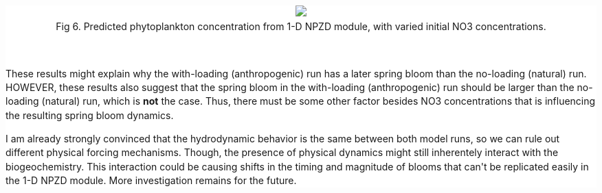 <p style="text-align:center;"><img src="https://github.com/ajleeson/LO_user/assets/15829099/4f7cae77-3be3-4f3b-b058-e6b507e64a45" width="500"/><br>Fig 6. Predicted phytoplankton concentration from 1-D NPZD module, with varied initial NO3 concentrations.</p><br>

These results might explain why the with-loading (anthropogenic) run has a later spring bloom than the no-loading (natural) run. HOWEVER, these results also suggest that the spring bloom in the with-loading (anthropogenic) run should be larger than the no-loading (natural) run, which is **not** the case. Thus, there must be some other factor besides NO3 concentrations that is influencing the resulting spring bloom dynamics.

I am already strongly convinced that the hydrodynamic behavior is the same between both model runs, so we can rule out different physical forcing mechanisms. Though, the presence of physical dynamics might still inherentely interact with the biogeochemistry. This interaction could be causing shifts in the timing and magnitude of blooms that can't be replicated easily in the 1-D NPZD module. More investigation remains for the future.
